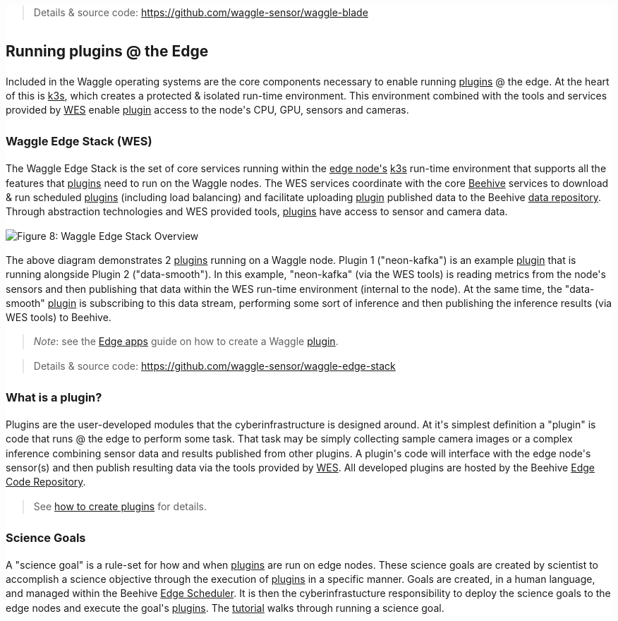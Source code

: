 > Details & source code: https://github.com/waggle-sensor/waggle-blade

## Running plugins @ the Edge

Included in the Waggle operating systems are the core components necessary to enable running [plugins](#what-is-a-plugin) @ the edge.  At the heart of this is [k3s](https://k3s.io/), which creates a protected & isolated run-time environment. This environment combined with the tools and services provided by [WES](#waggle-edge-stack-wes) enable [plugin](#what-is-a-plugin) access to the node's CPU, GPU, sensors and cameras.

### Waggle Edge Stack (WES)

The Waggle Edge Stack is the set of core services running within the [edge node's](#nodes) [k3s](https://k3s.io/) run-time environment that supports all the features that [plugins](#what-is-a-plugin) need to run on the Waggle nodes. The WES services coordinate with the core [Beehive](#beehive) services to download & run scheduled [plugins](#what-is-a-plugin) (including load balancing) and facilitate uploading [plugin](#what-is-a-plugin) published data to the Beehive [data repository](#data-repository-dr). Through abstraction technologies and WES provided tools, [plugins](#what-is-a-plugin) have access to sensor and camera data.

![Figure 8: Waggle Edge Stack Overview](./images/wes_overview_01.svg)

The above diagram demonstrates 2 [plugins](#what-is-a-plugin) running on a Waggle node.  Plugin 1 ("neon-kafka") is an example [plugin](#what-is-a-plugin) that is running alongside Plugin 2 ("data-smooth"). In this example, "neon-kafka" (via the WES tools) is reading metrics from the node's sensors and then publishing that data within the WES run-time environment (internal to the node).
At the same time, the "data-smooth" [plugin](#what-is-a-plugin) is subscribing to this data stream, performing some sort of inference and then publishing the inference results (via WES tools) to Beehive.

> _Note_: see the [Edge apps](/docs/category/edge-apps) guide on how to create a Waggle [plugin](#what-is-a-plugin).

> Details & source code: https://github.com/waggle-sensor/waggle-edge-stack

### What is a plugin?

Plugins are the user-developed modules that the cyberinfrastructure is designed around. At it's simplest definition a "plugin" is code that runs @ the edge to perform some task. That task may be simply collecting sample camera images or a complex inference combining sensor data and results published from other plugins. A plugin's code will interface with the edge node's sensor(s) and then publish resulting data via the tools provided by [WES](#waggle-edge-stack-wes). All developed plugins are hosted by the Beehive [Edge Code Repository](#edge-code-repository-ecr).

> See [how to create plugins](/docs/category/edge-apps) for details.

### Science Goals

A "science goal" is a rule-set for how and when [plugins](#what-is-a-plugin) are run on edge nodes. These science goals are created by scientist to accomplish a science objective through the execution of [plugins](#what-is-a-plugin) in a specific manner. Goals are created, in a human language, and managed within the Beehive [Edge Scheduler](#edge-scheduler-es). It is then the cyberinfrastucture responsibility to deploy the science goals to the edge nodes and execute the goal's [plugins](#what-is-a-plugin). The [tutorial](../tutorials/schedule-jobs.md) walks through running a science goal.
